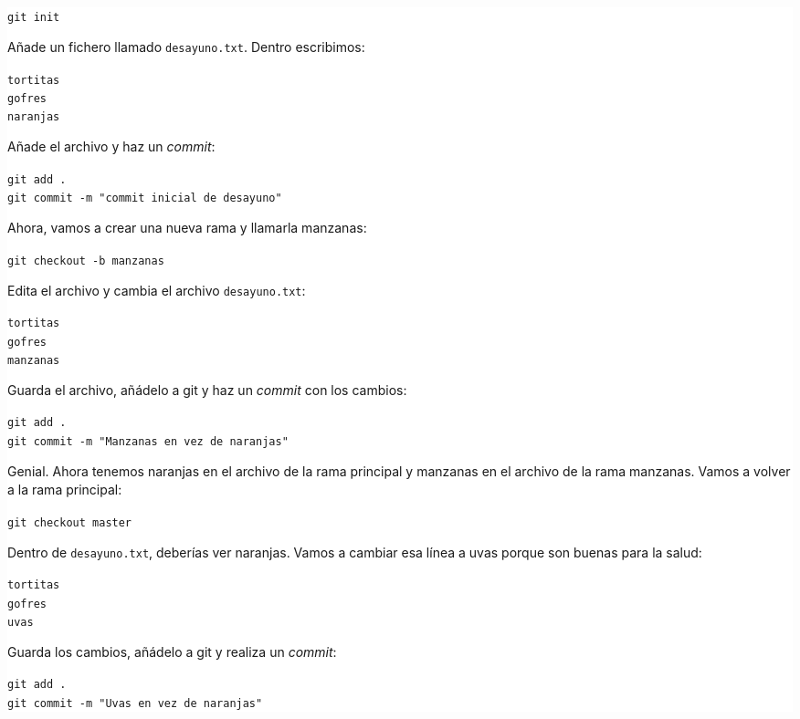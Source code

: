 ```text
git init
```

Añade un fichero llamado `desayuno.txt`. Dentro escribimos:

```text
tortitas
gofres
naranjas
```

Añade el archivo y haz un _commit_:

```text
git add .
git commit -m "commit inicial de desayuno"
```

Ahora, vamos a crear una nueva rama y llamarla manzanas:

```text
git checkout -b manzanas
```

Edita el archivo y cambia el archivo `desayuno.txt`:

```text
tortitas
gofres
manzanas
```

Guarda el archivo, añádelo a git y haz un _commit_ con los cambios:

```text
git add .
git commit -m "Manzanas en vez de naranjas"
```

Genial. Ahora tenemos naranjas en el archivo de la rama principal y manzanas en el archivo de la rama manzanas. Vamos a volver a la rama principal:

```text
git checkout master
```

Dentro de `desayuno.txt`, deberías ver naranjas. Vamos a cambiar esa línea a uvas porque son buenas para la salud:

```text
tortitas
gofres
uvas
```

Guarda los cambios, añádelo a git y realiza un _commit_:

```text
git add .
git commit -m "Uvas en vez de naranjas"
```
